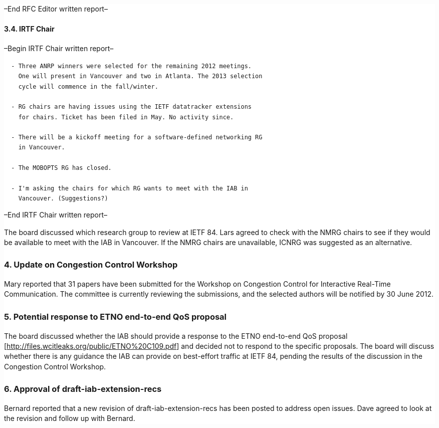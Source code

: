 
–End RFC Editor written report–


#### 3.4. IRTF Chair


–Begin IRTF Chair written report–



```
  - Three ANRP winners were selected for the remaining 2012 meetings.
    One will present in Vancouver and two in Atlanta. The 2013 selection
    cycle will commence in the fall/winter.

  - RG chairs are having issues using the IETF datatracker extensions
    for chairs. Ticket has been filed in May. No activity since.

  - There will be a kickoff meeting for a software-defined networking RG
    in Vancouver.

  - The MOBOPTS RG has closed.

  - I'm asking the chairs for which RG wants to meet with the IAB in
    Vancouver. (Suggestions?)
```

–End IRTF Chair written report–


The board discussed which research group to review at IETF 84. Lars agreed to check with the NMRG chairs to see if they would be available to meet with the IAB in Vancouver. If the NMRG chairs are unavailable, ICNRG was suggested as an alternative.


### 4. Update on Congestion Control Workshop


Mary reported that 31 papers have been submitted for the Workshop on Congestion Control for Interactive Real-Time Communication. The committee is currently reviewing the submissions, and the selected authors will be notified by 30 June 2012.


### 5. Potential response to ETNO end-to-end QoS proposal


The board discussed whether the IAB should provide a response to the ETNO end-to-end QoS proposal [<http://files.wcitleaks.org/public/ETNO%20C109.pdf>] and decided not to respond to the specific proposals. The board will discuss whether there is any guidance the IAB can provide on best-effort traffic at IETF 84, pending the results of the discussion in the Congestion Control Workshop.


### 6. Approval of draft-iab-extension-recs


Bernard reported that a new revision of draft-iab-extension-recs has been posted to address open issues. Dave agreed to look at the revision and follow up with Bernard.

